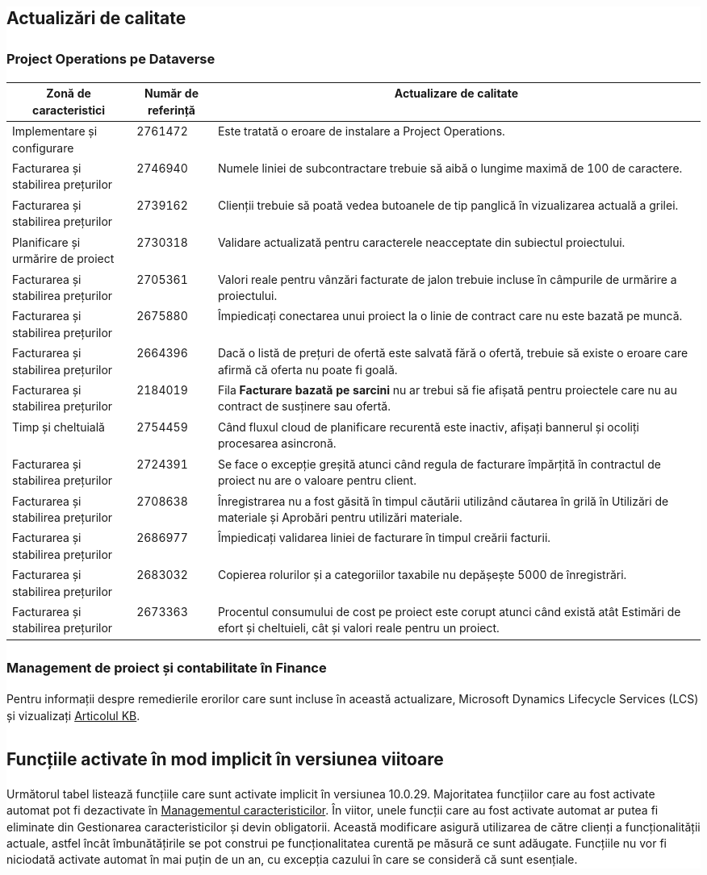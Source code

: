 ## <a name="quality-updates"></a>Actualizări de calitate

### <a name="project-operations-on-dataverse"></a>Project Operations pe Dataverse

| Zonă de caracteristici | Număr de referință | Actualizare de calitate |
| --- | --- | --- |
| Implementare și configurare | 2761472 | Este tratată o eroare de instalare a Project Operations. |
| Facturarea și stabilirea prețurilor | 2746940 | Numele liniei de subcontractare trebuie să aibă o lungime maximă de 100 de caractere. |
| Facturarea și stabilirea prețurilor | 2739162 | Clienții trebuie să poată vedea butoanele de tip panglică în vizualizarea actuală a grilei. |
| Planificare și urmărire de proiect | 2730318 | Validare actualizată pentru caracterele neacceptate din subiectul proiectului. |
| Facturarea și stabilirea prețurilor | 2705361 | Valori reale pentru vânzări facturate de jalon trebuie incluse în câmpurile de urmărire a proiectului. |
| Facturarea și stabilirea prețurilor | 2675880 | Împiedicați conectarea unui proiect la o linie de contract care nu este bazată pe muncă. |
| Facturarea și stabilirea prețurilor | 2664396 | Dacă o listă de prețuri de ofertă este salvată fără o ofertă, trebuie să existe o eroare care afirmă că oferta nu poate fi goală. |
| Facturarea și stabilirea prețurilor | 2184019 | Fila **Facturare bazată pe sarcini** nu ar trebui să fie afișată pentru proiectele care nu au contract de susținere sau ofertă. |
| Timp și cheltuială | 2754459 | Când fluxul cloud de planificare recurentă este inactiv, afișați bannerul și ocoliți procesarea asincronă. |
| Facturarea și stabilirea prețurilor | 2724391 | Se face o excepție greșită atunci când regula de facturare împărțită în contractul de proiect nu are o valoare pentru client. |
| Facturarea și stabilirea prețurilor | 2708638 | Înregistrarea nu a fost găsită în timpul căutării utilizând căutarea în grilă în Utilizări de materiale și Aprobări pentru utilizări materiale.|
| Facturarea și stabilirea prețurilor | 2686977 | Împiedicați validarea liniei de facturare în timpul creării facturii. |
| Facturarea și stabilirea prețurilor | 2683032 | Copierea rolurilor și a categoriilor taxabile nu depășește 5000 de înregistrări.|
| Facturarea și stabilirea prețurilor | 2673363 | Procentul consumului de cost pe proiect este corupt atunci când există atât Estimări de efort și cheltuieli, cât și valori reale pentru un proiect. |

### <a name="project-management-and-accounting-in-finance"></a>Management de proiect și contabilitate în Finance

Pentru informații despre remedierile erorilor care sunt incluse în această actualizare, Microsoft Dynamics Lifecycle Services (LCS) și vizualizați [Articolul KB](https://fix.lcs.dynamics.com/Issue/Details?bugId=694438).

## <a name="features-turned-on-by-default-in-upcoming-release"></a>Funcțiile activate în mod implicit în versiunea viitoare

Următorul tabel listează funcțiile care sunt activate implicit în versiunea 10.0.29. Majoritatea funcțiilor care au fost activate automat pot fi dezactivate în [Managementul caracteristicilor](/dynamics365/fin-ops-core/fin-ops/get-started/feature-management/feature-management-overview). În viitor, unele funcții care au fost activate automat ar putea fi eliminate din Gestionarea caracteristicilor și devin obligatorii. Această modificare asigură utilizarea de către clienți a funcționalității actuale, astfel încât îmbunătățirile se pot construi pe funcționalitatea curentă pe măsură ce sunt adăugate. Funcțiile nu vor fi niciodată activate automat în mai puțin de un an, cu excepția cazului în care se consideră că sunt esențiale.
